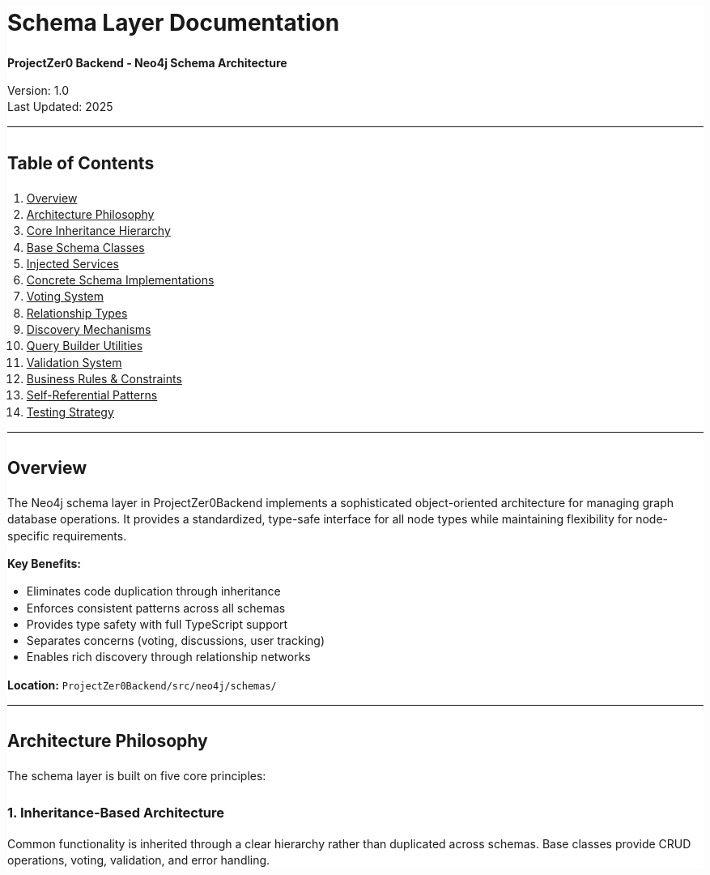 # Schema Layer Documentation

**ProjectZer0 Backend - Neo4j Schema Architecture**

Version: 1.0  
Last Updated: 2025

---

## Table of Contents

1. [Overview](#overview)
2. [Architecture Philosophy](#architecture-philosophy)
3. [Core Inheritance Hierarchy](#core-inheritance-hierarchy)
4. [Base Schema Classes](#base-schema-classes)
5. [Injected Services](#injected-services)
6. [Concrete Schema Implementations](#concrete-schema-implementations)
7. [Voting System](#voting-system)
8. [Relationship Types](#relationship-types)
9. [Discovery Mechanisms](#discovery-mechanisms)
10. [Query Builder Utilities](#query-builder-utilities)
11. [Validation System](#validation-system)
12. [Business Rules & Constraints](#business-rules--constraints)
13. [Self-Referential Patterns](#self-referential-patterns)
14. [Testing Strategy](#testing-strategy)

---

## Overview

The Neo4j schema layer in ProjectZer0Backend implements a sophisticated object-oriented architecture for managing graph database operations. It provides a standardized, type-safe interface for all node types while maintaining flexibility for node-specific requirements.

**Key Benefits:**
- Eliminates code duplication through inheritance
- Enforces consistent patterns across all schemas
- Provides type safety with full TypeScript support
- Separates concerns (voting, discussions, user tracking)
- Enables rich discovery through relationship networks

**Location:** `ProjectZer0Backend/src/neo4j/schemas/`

---

## Architecture Philosophy

The schema layer is built on five core principles:

### 1. Inheritance-Based Architecture
Common functionality is inherited through a clear hierarchy rather than duplicated across schemas. Base classes provide CRUD operations, voting, validation, and error handling.
